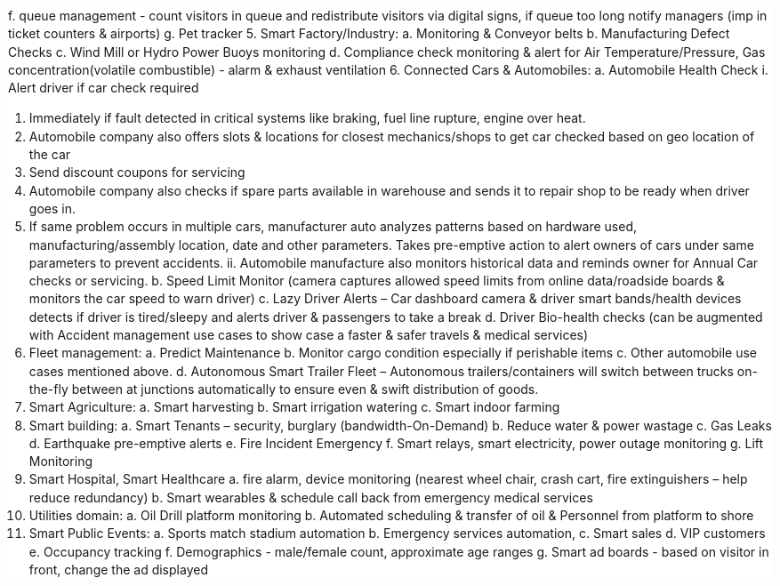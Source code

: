 f.	queue management - count visitors in queue and redistribute visitors via digital signs, if queue too long notify managers (imp in ticket counters & airports)
g.	Pet tracker
5.	Smart Factory/Industry:
a.	Monitoring & Conveyor belts
b.	Manufacturing Defect Checks
c.	Wind Mill or Hydro Power Buoys monitoring
d.	Compliance check monitoring & alert for Air Temperature/Pressure, Gas concentration(volatile combustible) - alarm & exhaust ventilation
6.	Connected Cars & Automobiles:
a.	Automobile Health Check
i.	Alert driver if car check required
1.	Immediately if fault detected in critical systems like braking, fuel line rupture, engine over heat.
2.	Automobile company also offers slots & locations for closest mechanics/shops to get car checked based on geo location of the car 
3.	Send discount coupons for servicing
4.	Automobile company also checks if spare parts available in warehouse and sends it to repair shop to be ready when driver goes in. 
5.	If same problem occurs in multiple cars, manufacturer auto analyzes patterns based on hardware used, manufacturing/assembly location, date and other parameters.
Takes pre-emptive action to alert owners of cars under same parameters to prevent accidents.
ii.	Automobile manufacture also monitors historical data and reminds owner for Annual Car checks or servicing.
b.	Speed Limit Monitor (camera captures allowed speed limits from online data/roadside boards & monitors the car speed to warn driver)
c.	Lazy Driver Alerts – Car dashboard camera & driver smart bands/health devices detects if driver is tired/sleepy and alerts driver & passengers to take a break
d.	Driver Bio-health checks (can be augmented with Accident management use cases to show case a faster & safer travels & medical services)
7.	Fleet management:
a.	Predict Maintenance
b.	Monitor cargo condition especially if perishable items
c.	Other automobile use cases mentioned above.
d.	Autonomous Smart Trailer Fleet – Autonomous trailers/containers will switch between trucks on-the-fly between at junctions automatically to ensure even & swift distribution of goods.
8.	Smart Agriculture:
a.	Smart harvesting
b.	Smart irrigation  watering
c.	Smart indoor farming
9.	Smart building:
a.	Smart Tenants – security, burglary (bandwidth-On-Demand)
b.	Reduce water & power wastage
c.	Gas Leaks
d.	Earthquake pre-emptive alerts
e.	Fire Incident Emergency
f.	Smart relays, smart electricity, power outage monitoring
g.	Lift Monitoring
10.	Smart Hospital, Smart Healthcare
a.	fire alarm, device monitoring (nearest wheel chair, crash cart, fire extinguishers – help reduce redundancy)
b.	Smart wearables & schedule call back from emergency medical services
11.	Utilities domain:
a.	Oil Drill platform monitoring
b.	Automated scheduling & transfer of oil & Personnel from platform to shore
12.	Smart Public Events:
a.	Sports match stadium automation
b.	Emergency services automation, 
c.	Smart sales
d.	VIP customers
e.	Occupancy tracking
f.	Demographics - male/female count, approximate age ranges
g.	Smart ad boards - based on visitor in front, change the ad displayed